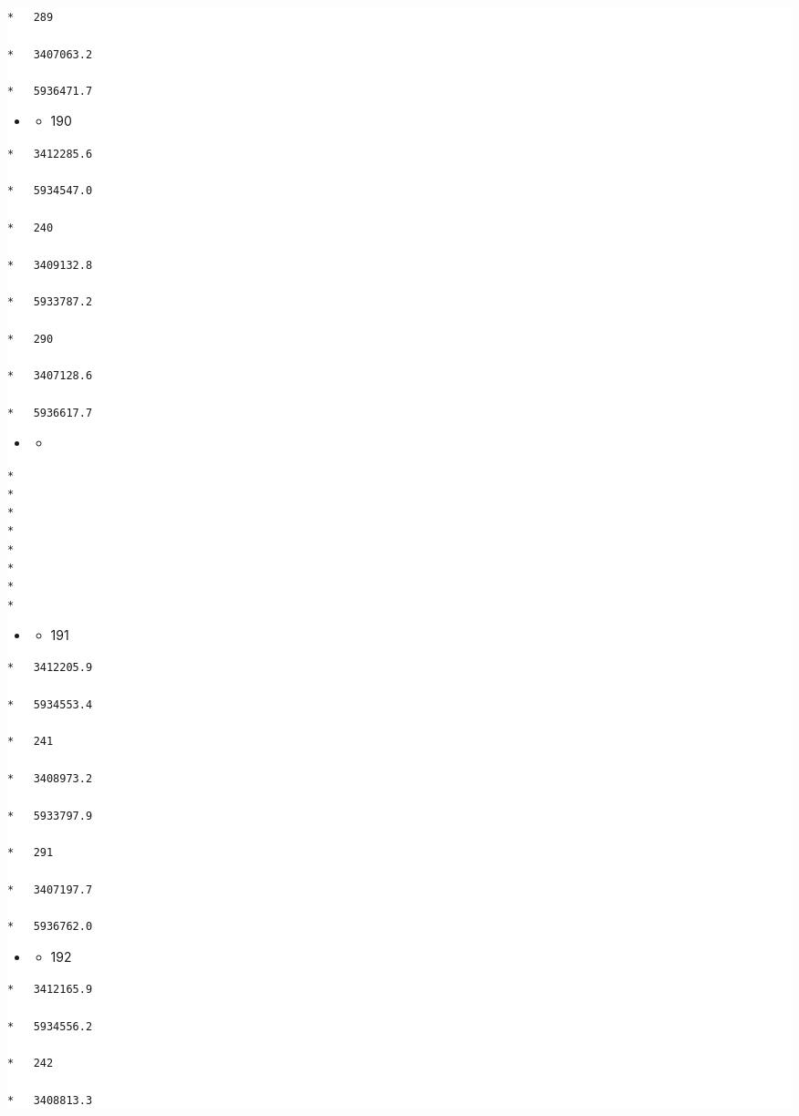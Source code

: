     *   289

    *   3407063.2

    *   5936471.7


*    *   190

    *   3412285.6

    *   5934547.0

    *   240

    *   3409132.8

    *   5933787.2

    *   290

    *   3407128.6

    *   5936617.7


*    *
    *
    *
    *
    *
    *
    *
    *
    *

*    *   191

    *   3412205.9

    *   5934553.4

    *   241

    *   3408973.2

    *   5933797.9

    *   291

    *   3407197.7

    *   5936762.0


*    *   192

    *   3412165.9

    *   5934556.2

    *   242

    *   3408813.3
